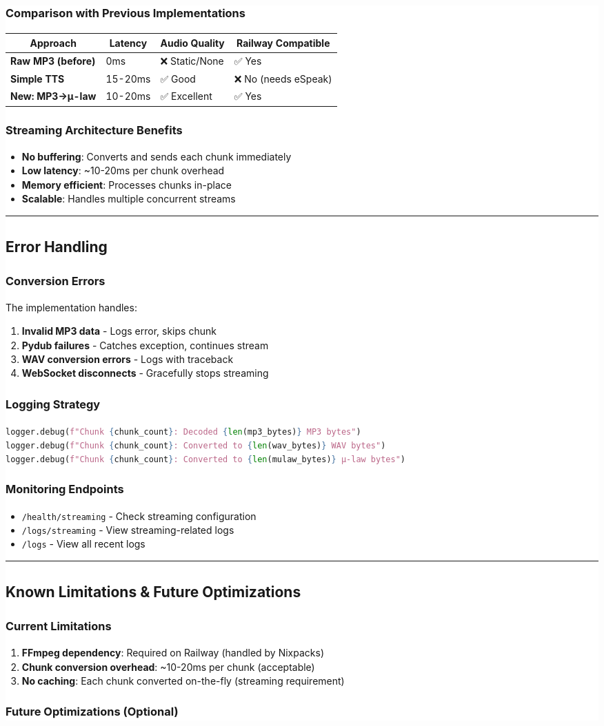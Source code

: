 ### Comparison with Previous Implementations

| Approach | Latency | Audio Quality | Railway Compatible |
|----------|---------|---------------|-------------------|
| **Raw MP3 (before)** | 0ms | ❌ Static/None | ✅ Yes |
| **Simple TTS** | 15-20ms | ✅ Good | ❌ No (needs eSpeak) |
| **New: MP3→µ-law** | 10-20ms | ✅ Excellent | ✅ Yes |

### Streaming Architecture Benefits

- **No buffering**: Converts and sends each chunk immediately
- **Low latency**: ~10-20ms per chunk overhead
- **Memory efficient**: Processes chunks in-place
- **Scalable**: Handles multiple concurrent streams

---

## Error Handling

### Conversion Errors
The implementation handles:
1. **Invalid MP3 data** - Logs error, skips chunk
2. **Pydub failures** - Catches exception, continues stream
3. **WAV conversion errors** - Logs with traceback
4. **WebSocket disconnects** - Gracefully stops streaming

### Logging Strategy
```python
logger.debug(f"Chunk {chunk_count}: Decoded {len(mp3_bytes)} MP3 bytes")
logger.debug(f"Chunk {chunk_count}: Converted to {len(wav_bytes)} WAV bytes")
logger.debug(f"Chunk {chunk_count}: Converted to {len(mulaw_bytes)} µ-law bytes")
```

### Monitoring Endpoints
- `/health/streaming` - Check streaming configuration
- `/logs/streaming` - View streaming-related logs
- `/logs` - View all recent logs

---

## Known Limitations & Future Optimizations

### Current Limitations
1. **FFmpeg dependency**: Required on Railway (handled by Nixpacks)
2. **Chunk conversion overhead**: ~10-20ms per chunk (acceptable)
3. **No caching**: Each chunk converted on-the-fly (streaming requirement)

### Future Optimizations (Optional)
